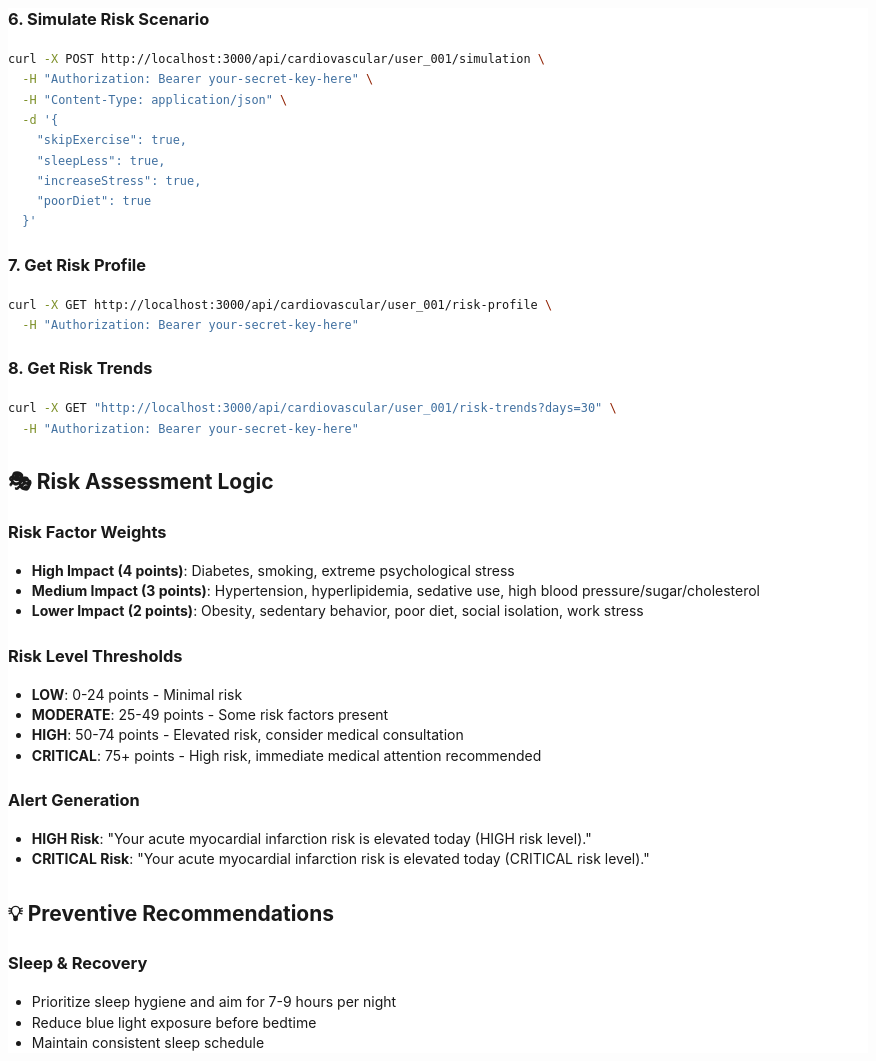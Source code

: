 ### 6. Simulate Risk Scenario
```bash
curl -X POST http://localhost:3000/api/cardiovascular/user_001/simulation \
  -H "Authorization: Bearer your-secret-key-here" \
  -H "Content-Type: application/json" \
  -d '{
    "skipExercise": true,
    "sleepLess": true,
    "increaseStress": true,
    "poorDiet": true
  }'
```

### 7. Get Risk Profile
```bash
curl -X GET http://localhost:3000/api/cardiovascular/user_001/risk-profile \
  -H "Authorization: Bearer your-secret-key-here"
```

### 8. Get Risk Trends
```bash
curl -X GET "http://localhost:3000/api/cardiovascular/user_001/risk-trends?days=30" \
  -H "Authorization: Bearer your-secret-key-here"
```

## 🎭 Risk Assessment Logic

### Risk Factor Weights
- **High Impact (4 points)**: Diabetes, smoking, extreme psychological stress
- **Medium Impact (3 points)**: Hypertension, hyperlipidemia, sedative use, high blood pressure/sugar/cholesterol
- **Lower Impact (2 points)**: Obesity, sedentary behavior, poor diet, social isolation, work stress

### Risk Level Thresholds
- **LOW**: 0-24 points - Minimal risk
- **MODERATE**: 25-49 points - Some risk factors present
- **HIGH**: 50-74 points - Elevated risk, consider medical consultation
- **CRITICAL**: 75+ points - High risk, immediate medical attention recommended

### Alert Generation
- **HIGH Risk**: "Your acute myocardial infarction risk is elevated today (HIGH risk level)."
- **CRITICAL Risk**: "Your acute myocardial infarction risk is elevated today (CRITICAL risk level)."

## 💡 Preventive Recommendations

### Sleep & Recovery
- Prioritize sleep hygiene and aim for 7-9 hours per night
- Reduce blue light exposure before bedtime
- Maintain consistent sleep schedule
